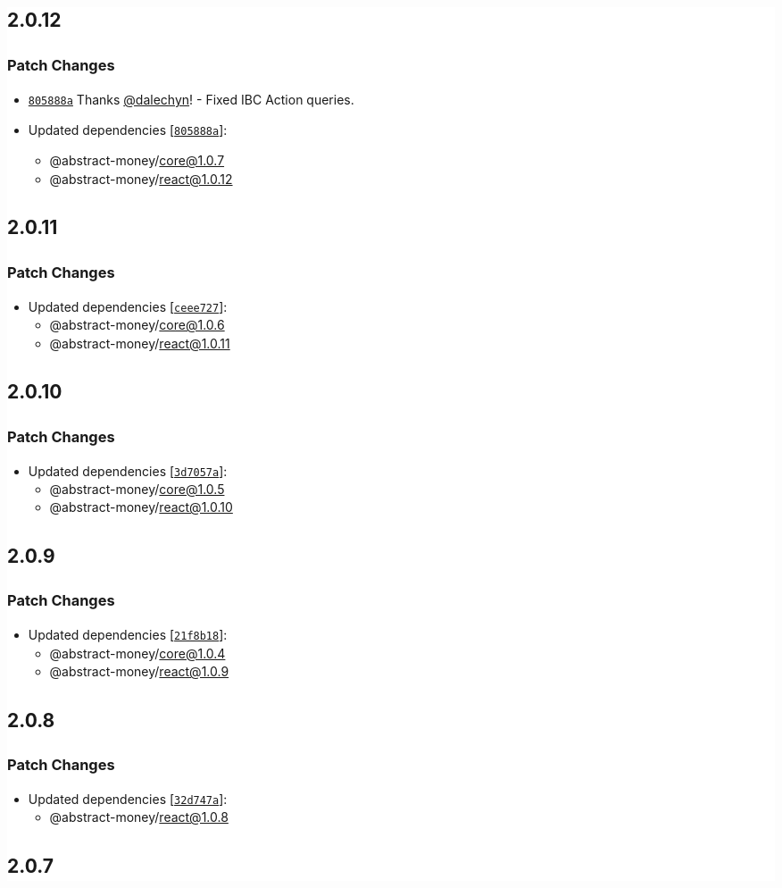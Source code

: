 ## 2.0.12

### Patch Changes

- [`805888a`](https://github.com/AbstractSDK/abstract.js/commit/805888a3807a8e09dd2424978d7acc5cbdf5e494) Thanks [@dalechyn](https://github.com/dalechyn)! - Fixed IBC Action queries.

- Updated dependencies [[`805888a`](https://github.com/AbstractSDK/abstract.js/commit/805888a3807a8e09dd2424978d7acc5cbdf5e494)]:
  - @abstract-money/core@1.0.7
  - @abstract-money/react@1.0.12

## 2.0.11

### Patch Changes

- Updated dependencies [[`ceee727`](https://github.com/AbstractSDK/abstract.js/commit/ceee727a9fa8f028f9c8169d775cb23c58dee4ff)]:
  - @abstract-money/core@1.0.6
  - @abstract-money/react@1.0.11

## 2.0.10

### Patch Changes

- Updated dependencies [[`3d7057a`](https://github.com/AbstractSDK/abstract.js/commit/3d7057a2e20d127d40f83fd4a3ac69bfe324f9f9)]:
  - @abstract-money/core@1.0.5
  - @abstract-money/react@1.0.10

## 2.0.9

### Patch Changes

- Updated dependencies [[`21f8b18`](https://github.com/AbstractSDK/abstract.js/commit/21f8b18a813b44ff0399c422bbec971a328f34a2)]:
  - @abstract-money/core@1.0.4
  - @abstract-money/react@1.0.9

## 2.0.8

### Patch Changes

- Updated dependencies [[`32d747a`](https://github.com/AbstractSDK/abstract.js/commit/32d747a0c759bef64c8a439bffd5b82a506bda94)]:
  - @abstract-money/react@1.0.8

## 2.0.7
